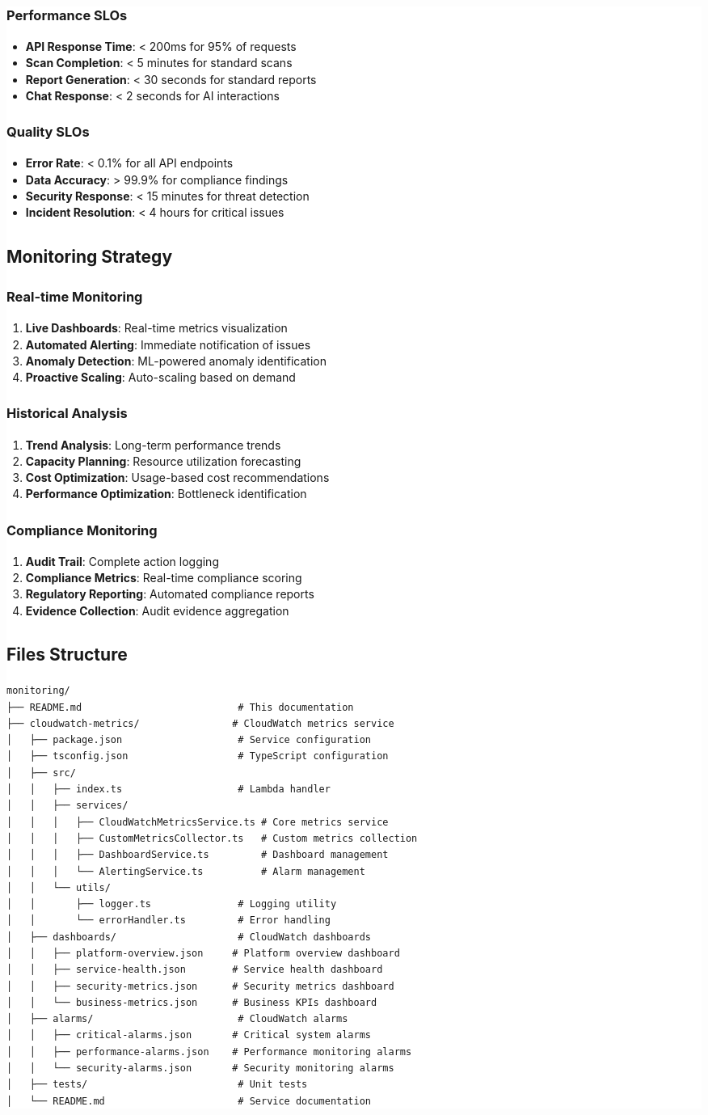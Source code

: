 ### Performance SLOs
- **API Response Time**: < 200ms for 95% of requests
- **Scan Completion**: < 5 minutes for standard scans
- **Report Generation**: < 30 seconds for standard reports
- **Chat Response**: < 2 seconds for AI interactions

### Quality SLOs
- **Error Rate**: < 0.1% for all API endpoints
- **Data Accuracy**: > 99.9% for compliance findings
- **Security Response**: < 15 minutes for threat detection
- **Incident Resolution**: < 4 hours for critical issues

## Monitoring Strategy

### Real-time Monitoring
1. **Live Dashboards**: Real-time metrics visualization
2. **Automated Alerting**: Immediate notification of issues
3. **Anomaly Detection**: ML-powered anomaly identification
4. **Proactive Scaling**: Auto-scaling based on demand

### Historical Analysis
1. **Trend Analysis**: Long-term performance trends
2. **Capacity Planning**: Resource utilization forecasting
3. **Cost Optimization**: Usage-based cost recommendations
4. **Performance Optimization**: Bottleneck identification

### Compliance Monitoring
1. **Audit Trail**: Complete action logging
2. **Compliance Metrics**: Real-time compliance scoring
3. **Regulatory Reporting**: Automated compliance reports
4. **Evidence Collection**: Audit evidence aggregation

## Files Structure

```
monitoring/
├── README.md                           # This documentation
├── cloudwatch-metrics/                # CloudWatch metrics service
│   ├── package.json                    # Service configuration
│   ├── tsconfig.json                   # TypeScript configuration
│   ├── src/
│   │   ├── index.ts                    # Lambda handler
│   │   ├── services/
│   │   │   ├── CloudWatchMetricsService.ts # Core metrics service
│   │   │   ├── CustomMetricsCollector.ts   # Custom metrics collection
│   │   │   ├── DashboardService.ts         # Dashboard management
│   │   │   └── AlertingService.ts          # Alarm management
│   │   └── utils/
│   │       ├── logger.ts               # Logging utility
│   │       └── errorHandler.ts         # Error handling
│   ├── dashboards/                     # CloudWatch dashboards
│   │   ├── platform-overview.json     # Platform overview dashboard
│   │   ├── service-health.json        # Service health dashboard
│   │   ├── security-metrics.json      # Security metrics dashboard
│   │   └── business-metrics.json      # Business KPIs dashboard
│   ├── alarms/                         # CloudWatch alarms
│   │   ├── critical-alarms.json       # Critical system alarms
│   │   ├── performance-alarms.json    # Performance monitoring alarms
│   │   └── security-alarms.json       # Security monitoring alarms
│   ├── tests/                          # Unit tests
│   └── README.md                       # Service documentation
```